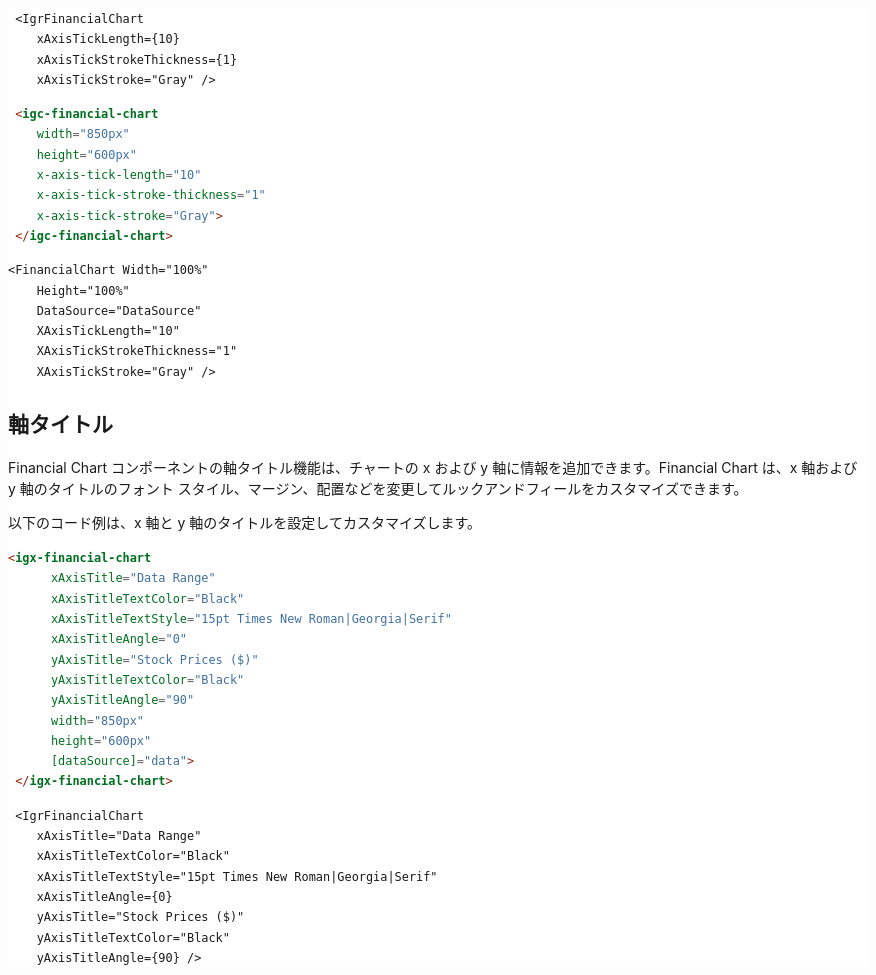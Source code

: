 ```tsx
 <IgrFinancialChart
    xAxisTickLength={10}
    xAxisTickStrokeThickness={1}
    xAxisTickStroke="Gray" />
```

```html
 <igc-financial-chart
    width="850px"
    height="600px"
    x-axis-tick-length="10"
    x-axis-tick-stroke-thickness="1"
    x-axis-tick-stroke="Gray">
 </igc-financial-chart>
```

```razor
<FinancialChart Width="100%"
    Height="100%" 
    DataSource="DataSource"
    XAxisTickLength="10"
    XAxisTickStrokeThickness="1"
    XAxisTickStroke="Gray" />          
```

<div class="divider--half"></div>

## 軸タイトル
Financial Chart コンポーネントの軸タイトル機能は、チャートの x および y 軸に情報を追加できます。Financial Chart は、x 軸および y 軸のタイトルのフォント スタイル、マージン、配置などを変更してルックアンドフィールをカスタマイズできます。

以下のコード例は、x 軸と y 軸のタイトルを設定してカスタマイズします。

```html
<igx-financial-chart
      xAxisTitle="Data Range"
      xAxisTitleTextColor="Black"
      xAxisTitleTextStyle="15pt Times New Roman|Georgia|Serif"
      xAxisTitleAngle="0"
      yAxisTitle="Stock Prices ($)"
      yAxisTitleTextColor="Black"
      yAxisTitleAngle="90"
      width="850px"
      height="600px"
      [dataSource]="data">
 </igx-financial-chart>
```

```tsx
 <IgrFinancialChart
    xAxisTitle="Data Range"
    xAxisTitleTextColor="Black"
    xAxisTitleTextStyle="15pt Times New Roman|Georgia|Serif"
    xAxisTitleAngle={0}
    yAxisTitle="Stock Prices ($)"
    yAxisTitleTextColor="Black"
    yAxisTitleAngle={90} />
```
